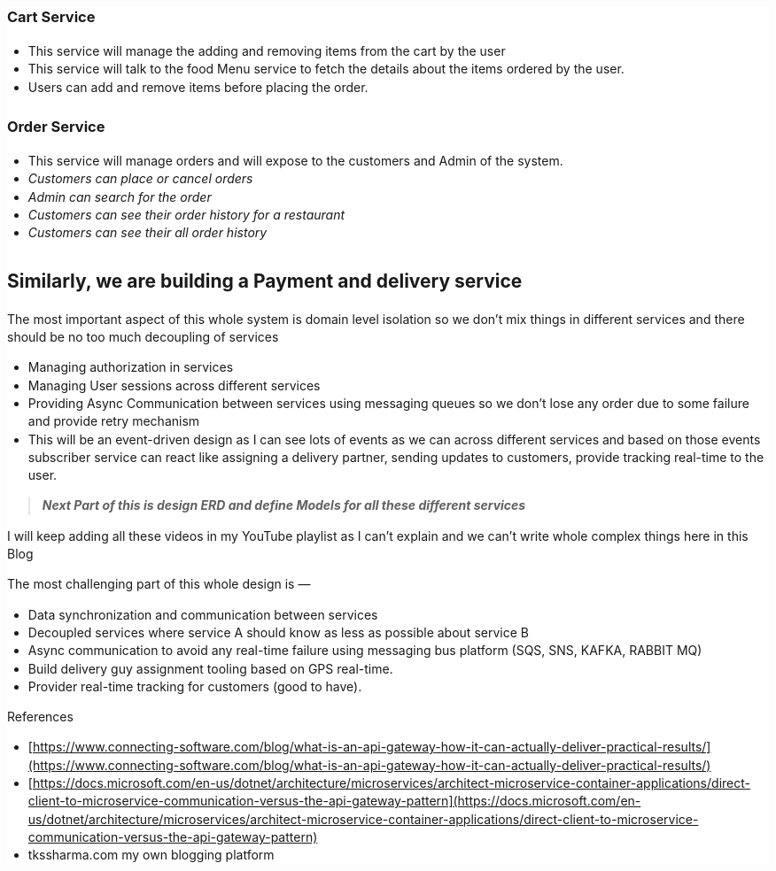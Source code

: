 ### Cart Service

*   This service will manage the adding and removing items from the cart by the user
*   This service will talk to the food Menu service to fetch the details about the items ordered by the user.
*   Users can add and remove items before placing the order.

### Order Service

*   This service will manage orders and will expose to the customers and Admin of the system.
*   _Customers can place or cancel orders_
*   _Admin can search for the order_
*   _Customers can see their order history for a restaurant_
*   _Customers can see their all order history_

## Similarly, we are building a Payment and delivery service

The most important aspect of this whole system is domain level isolation so we don’t mix things in different services and there should be no too much decoupling of services

*   Managing authorization in services
*   Managing User sessions across different services
*   Providing Async Communication between services using messaging queues so we don’t lose any order due to some failure and provide retry mechanism
*   This will be an event-driven design as I can see lots of events as we can across different services and based on those events subscriber service can react like assigning a delivery partner, sending updates to customers, provide tracking real-time to the user.

> **_Next Part of this is design ERD and define Models for all these different services_**

I will keep adding all these videos in my YouTube playlist as I can’t explain and we can’t write whole complex things here in this Blog

The most challenging part of this whole design is —

*   Data synchronization and communication between services
*   Decoupled services where service A should know as less as possible about service B
*   Async communication to avoid any real-time failure using messaging bus platform (SQS, SNS, KAFKA, RABBIT MQ)
*   Build delivery guy assignment tooling based on GPS real-time.
*   Provider real-time tracking for customers (good to have).

References

*   [https://www.connecting-software.com/blog/what-is-an-api-gateway-how-it-can-actually-deliver-practical-results/](https://www.connecting-software.com/blog/what-is-an-api-gateway-how-it-can-actually-deliver-practical-results/)
*   [https://docs.microsoft.com/en-us/dotnet/architecture/microservices/architect-microservice-container-applications/direct-client-to-microservice-communication-versus-the-api-gateway-pattern](https://docs.microsoft.com/en-us/dotnet/architecture/microservices/architect-microservice-container-applications/direct-client-to-microservice-communication-versus-the-api-gateway-pattern)
*   tkssharma.com my own blogging platform
